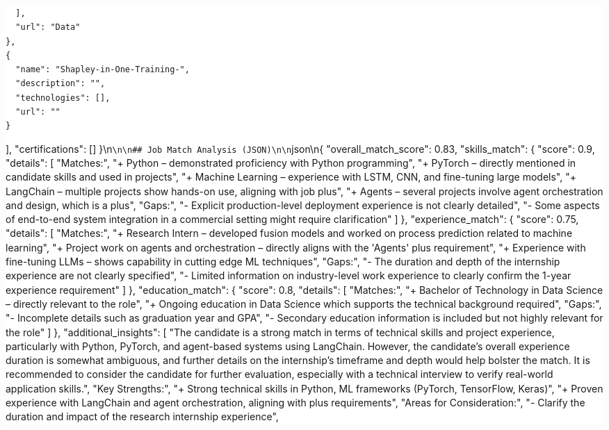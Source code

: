       ],
      "url": "Data"
    },
    {
      "name": "Shapley-in-One-Training-",
      "description": "",
      "technologies": [],
      "url": ""
    }
  ],
  "certifications": []
}\n```\n\n## Job Match Analysis (JSON)\n\n```json\n{
  "overall_match_score": 0.83,
  "skills_match": {
    "score": 0.9,
    "details": [
      "Matches:",
      "+ Python – demonstrated proficiency with Python programming",
      "+ PyTorch – directly mentioned in candidate skills and used in projects",
      "+ Machine Learning – experience with LSTM, CNN, and fine-tuning large models",
      "+ LangChain – multiple projects show hands-on use, aligning with job plus",
      "+ Agents – several projects involve agent orchestration and design, which is a plus",
      "Gaps:",
      "- Explicit production-level deployment experience is not clearly detailed",
      "- Some aspects of end-to-end system integration in a commercial setting might require clarification"
    ]
  },
  "experience_match": {
    "score": 0.75,
    "details": [
      "Matches:",
      "+ Research Intern – developed fusion models and worked on process prediction related to machine learning",
      "+ Project work on agents and orchestration – directly aligns with the 'Agents' plus requirement",
      "+ Experience with fine-tuning LLMs – shows capability in cutting edge ML techniques",
      "Gaps:",
      "- The duration and depth of the internship experience are not clearly specified",
      "- Limited information on industry-level work experience to clearly confirm the 1-year experience requirement"
    ]
  },
  "education_match": {
    "score": 0.8,
    "details": [
      "Matches:",
      "+ Bachelor of Technology in Data Science – directly relevant to the role",
      "+ Ongoing education in Data Science which supports the technical background required",
      "Gaps:",
      "- Incomplete details such as graduation year and GPA",
      "- Secondary education information is included but not highly relevant for the role"
    ]
  },
  "additional_insights": [
    "The candidate is a strong match in terms of technical skills and project experience, particularly with Python, PyTorch, and agent-based systems using LangChain. However, the candidate’s overall experience duration is somewhat ambiguous, and further details on the internship’s timeframe and depth would help bolster the match. It is recommended to consider the candidate for further evaluation, especially with a technical interview to verify real-world application skills.",
    "Key Strengths:",
    "+ Strong technical skills in Python, ML frameworks (PyTorch, TensorFlow, Keras)",
    "+ Proven experience with LangChain and agent orchestration, aligning with plus requirements",
    "Areas for Consideration:",
    "- Clarify the duration and impact of the research internship experience",